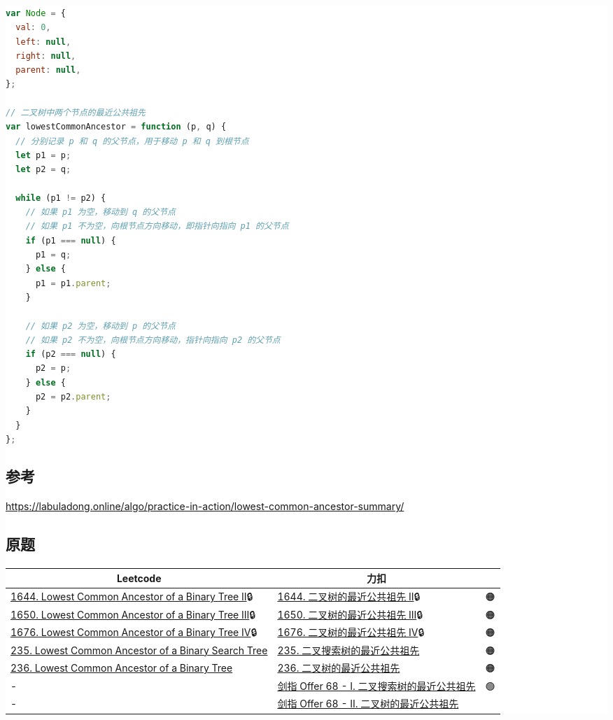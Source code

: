 ```javascript
var Node = {
  val: 0,
  left: null,
  right: null,
  parent: null,
};

// 二叉树中两个节点的最近公共祖先
var lowestCommonAncestor = function (p, q) {
  // 分别记录 p 和 q 的父节点，用于移动 p 和 q 到根节点
  let p1 = p;
  let p2 = q;

  while (p1 != p2) {
    // 如果 p1 为空，移动到 q 的父节点
    // 如果 p1 不为空，向根节点方向移动，即指针向指向 p1 的父节点
    if (p1 === null) {
      p1 = q;
    } else {
      p1 = p1.parent;
    }

    // 如果 p2 为空，移动到 p 的父节点
    // 如果 p2 不为空，向根节点方向移动，指针向指向 p2 的父节点
    if (p2 === null) {
      p2 = p;
    } else {
      p2 = p2.parent;
    }
  }
};

```
## 参考

https://labuladong.online/algo/practice-in-action/lowest-common-ancestor-summary/

## 原题

| Leetcode                                                                                                                             | 力扣                                                                                                                  |     |
| ------------------------------------------------------------------------------------------------------------------------------------ | ------------------------------------------------------------------------------------------------------------------- | --- |
| [1644. Lowest Common Ancestor of a Binary Tree II](https://leetcode.com/problems/lowest-common-ancestor-of-a-binary-tree-ii/)🔒      | [1644. 二叉树的最近公共祖先 II](https://leetcode.cn/problems/lowest-common-ancestor-of-a-binary-tree-ii/)🔒                   | 🟠  |
| [1650. Lowest Common Ancestor of a Binary Tree III](https://leetcode.com/problems/lowest-common-ancestor-of-a-binary-tree-iii/)🔒    | [1650. 二叉树的最近公共祖先 III](https://leetcode.cn/problems/lowest-common-ancestor-of-a-binary-tree-iii/)🔒                 | 🟠  |
| [1676. Lowest Common Ancestor of a Binary Tree IV](https://leetcode.com/problems/lowest-common-ancestor-of-a-binary-tree-iv/)🔒      | [1676. 二叉树的最近公共祖先 IV](https://leetcode.cn/problems/lowest-common-ancestor-of-a-binary-tree-iv/)🔒                   | 🟠  |
| [235. Lowest Common Ancestor of a Binary Search Tree](https://leetcode.com/problems/lowest-common-ancestor-of-a-binary-search-tree/) | [235. 二叉搜索树的最近公共祖先](https://leetcode.cn/problems/lowest-common-ancestor-of-a-binary-search-tree/)                   | 🟠  |
| [236. Lowest Common Ancestor of a Binary Tree](https://leetcode.com/problems/lowest-common-ancestor-of-a-binary-tree/)               | [236. 二叉树的最近公共祖先](https://leetcode.cn/problems/lowest-common-ancestor-of-a-binary-tree/)                            | 🟠  |
| -                                                                                                                                    | [剑指 Offer 68 - I. 二叉搜索树的最近公共祖先](https://leetcode.cn/problems/er-cha-sou-suo-shu-de-zui-jin-gong-gong-zu-xian-lcof/) | 🟢  |
| -                                                                                                                                    | [剑指 Offer 68 - II. 二叉树的最近公共祖先](https://leetcode.cn/problems/er-cha-shu-de-zui-jin-gong-gong-zu-xian-lcof/)          |     |
